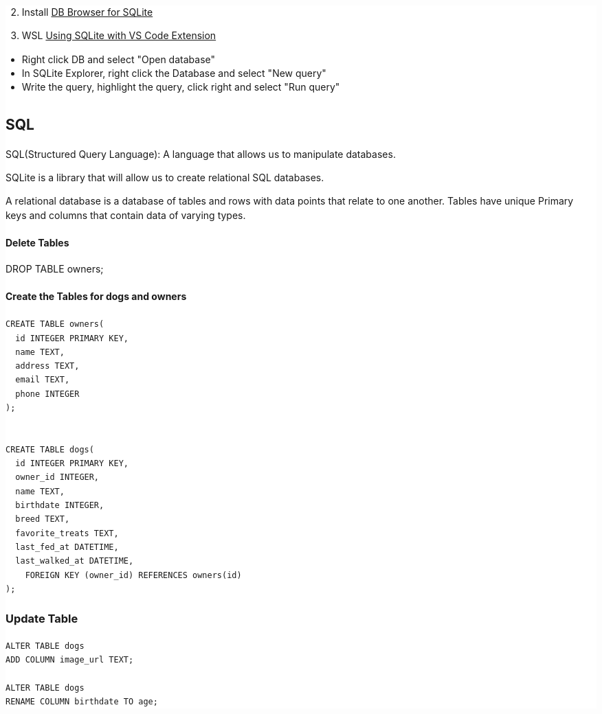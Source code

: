 2. Install [DB Browser for SQLite](https://sqlitebrowser.org/)

3. WSL [Using SQLite with VS Code Extension](https://www.youtube.com/watch?v=bKixKfb1J1o)
  - Right click DB and select "Open database"
  - In SQLite Explorer, right click the Database and select "New query"
  - Write the query, highlight the query, click right and select "Run query"




## SQL
SQL(Structured Query Language): A language that allows us to manipulate databases. 

SQLite is a library that will allow us to create relational SQL databases. 

A relational database is a database of tables and rows with data points that relate to one another. Tables have unique Primary keys and columns that contain data of varying types.



#### Delete Tables
DROP TABLE owners;

#### Create the Tables for dogs and owners 

```
CREATE TABLE owners(
  id INTEGER PRIMARY KEY,
  name TEXT,
  address TEXT,
  email TEXT,
  phone INTEGER
);


CREATE TABLE dogs(
  id INTEGER PRIMARY KEY,
  owner_id INTEGER,
  name TEXT,
  birthdate INTEGER,
  breed TEXT,
  favorite_treats TEXT,
  last_fed_at DATETIME,
  last_walked_at DATETIME,
    FOREIGN KEY (owner_id) REFERENCES owners(id)
);
```


### Update Table

```
ALTER TABLE dogs
ADD COLUMN image_url TEXT;

ALTER TABLE dogs
RENAME COLUMN birthdate TO age;

```
